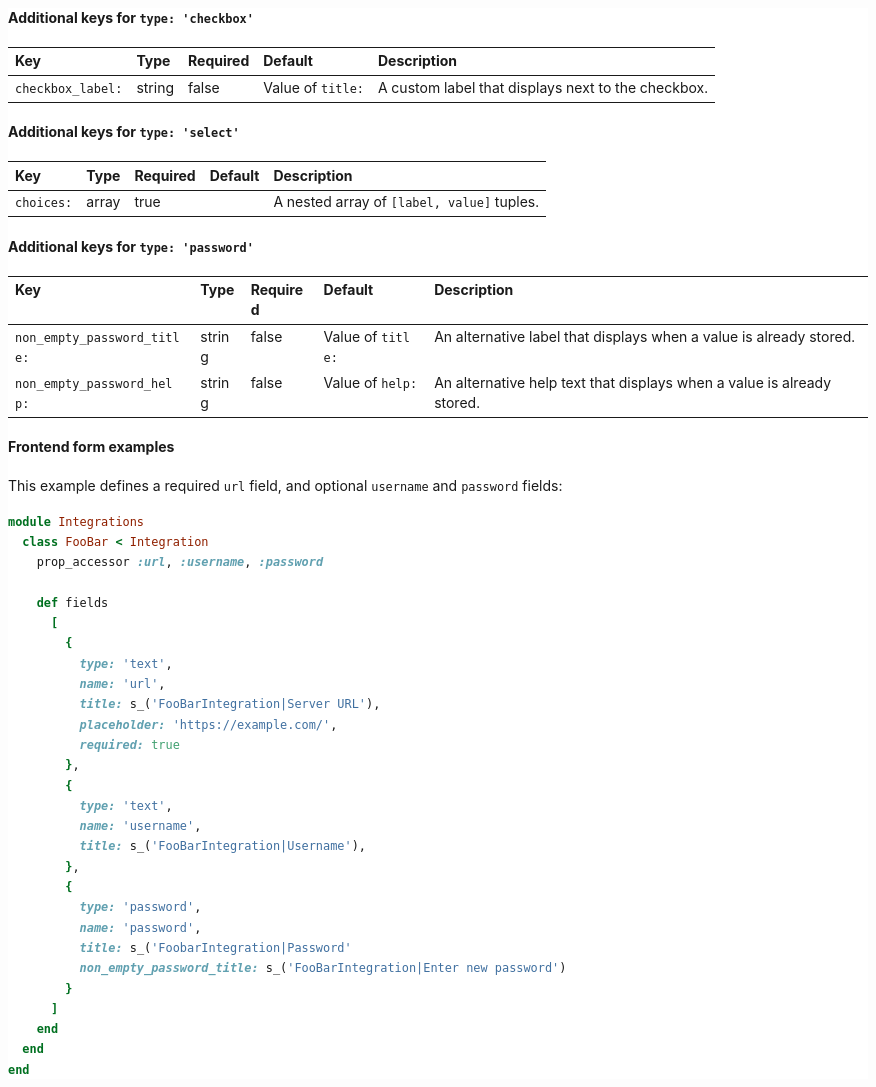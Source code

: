 #### Additional keys for `type: 'checkbox'`

| Key               | Type   | Required | Default           | Description
|:------------------|:-------|:---------|:------------------|:--
| `checkbox_label:` | string | false    | Value of `title:` | A custom label that displays next to the checkbox.

#### Additional keys for `type: 'select'`

| Key        | Type  | Required | Default | Description
|:-----------|:------|:---------|:--------|:--
| `choices:` | array | true     |         | A nested array of `[label, value]` tuples.

#### Additional keys for `type: 'password'`

| Key                         | Type   | Required | Default           | Description
|:----------------------------|:-------|:---------|:------------------|:--
| `non_empty_password_title:` | string | false    | Value of `title:` | An alternative label that displays when a value is already stored.
| `non_empty_password_help:`  | string | false    | Value of `help:`  | An alternative help text that displays when a value is already stored.

#### Frontend form examples

This example defines a required `url` field, and optional `username` and `password` fields:

```ruby
module Integrations
  class FooBar < Integration
    prop_accessor :url, :username, :password

    def fields
      [
        {
          type: 'text',
          name: 'url',
          title: s_('FooBarIntegration|Server URL'),
          placeholder: 'https://example.com/',
          required: true
        },
        {
          type: 'text',
          name: 'username',
          title: s_('FooBarIntegration|Username'),
        },
        {
          type: 'password',
          name: 'password',
          title: s_('FoobarIntegration|Password'
          non_empty_password_title: s_('FooBarIntegration|Enter new password')
        }
      ]
    end
  end
end
```
